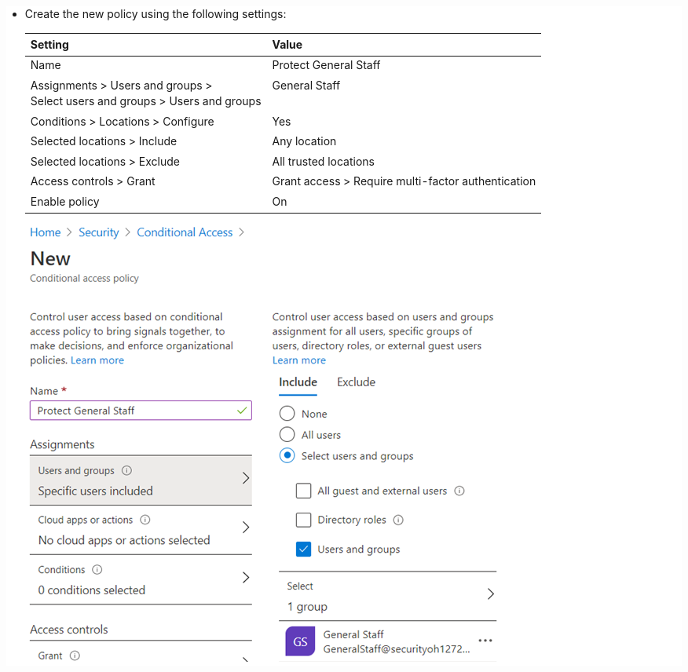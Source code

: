 - Create the new policy using the following settings:

    | Setting | Value |
    |----|----|
    | Name | Protect General Staff |
    | Assignments > Users and groups > <br> Select users and groups > Users and groups | General Staff |
    | Conditions > Locations > Configure | Yes |
    | Selected locations > Include | Any location |
    | Selected locations > Exclude | All trusted locations |
    | Access controls > Grant | Grant access > Require multi-factor authentication |
    | Enable policy | On |

    ![scioh-c5-conditional-access-gen-staff-group-assigned.png](./images/scioh-c5-conditional-access-gen-staff-group-assigned.png)
